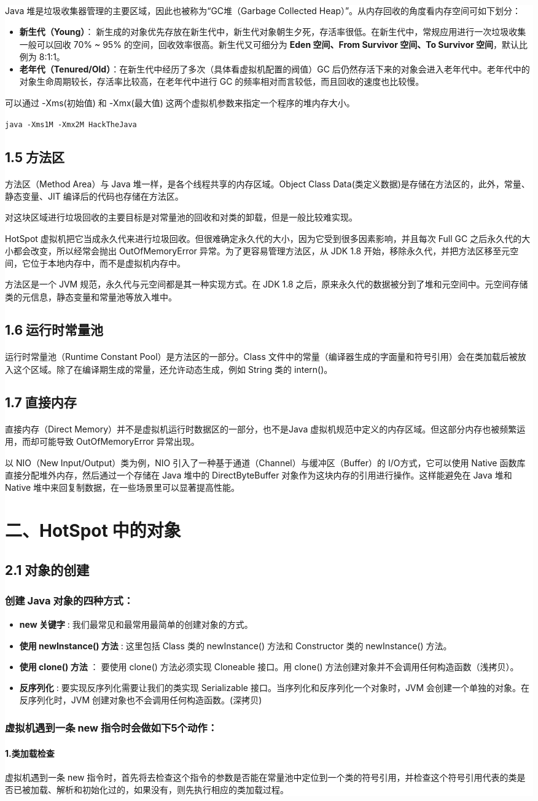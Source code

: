 Java 堆是垃圾收集器管理的主要区域，因此也被称为“GC堆（Garbage Collected Heap）”。从内存回收的角度看内存空间可如下划分：
- **新生代（Young）**： 新生成的对象优先存放在新生代中，新生代对象朝生夕死，存活率很低。在新生代中，常规应用进行一次垃圾收集一般可以回收 70% ~ 95% 的空间，回收效率很高。新生代又可细分为 **Eden 空间、From Survivor 空间、To Survivor 空间**，默认比例为 8:1:1。
- **老年代（Tenured/Old）**：在新生代中经历了多次（具体看虚拟机配置的阀值）GC 后仍然存活下来的对象会进入老年代中。老年代中的对象生命周期较长，存活率比较高，在老年代中进行 GC 的频率相对而言较低，而且回收的速度也比较慢。

可以通过 -Xms(初始值) 和 -Xmx(最大值) 这两个虚拟机参数来指定一个程序的堆内存大小。
```test
java -Xms1M -Xmx2M HackTheJava
```

## 1.5 方法区
方法区（Method Area）与 Java 堆一样，是各个线程共享的内存区域。Object Class Data(类定义数据)是存储在方法区的，此外，常量、静态变量、JIT 编译后的代码也存储在方法区。

对这块区域进行垃圾回收的主要目标是对常量池的回收和对类的卸载，但是一般比较难实现。

HotSpot 虚拟机把它当成永久代来进行垃圾回收。但很难确定永久代的大小，因为它受到很多因素影响，并且每次 Full GC 之后永久代的大小都会改变，所以经常会抛出 OutOfMemoryError 异常。为了更容易管理方法区，从 JDK 1.8 开始，移除永久代，并把方法区移至元空间，它位于本地内存中，而不是虚拟机内存中。

方法区是一个 JVM 规范，永久代与元空间都是其一种实现方式。在 JDK 1.8 之后，原来永久代的数据被分到了堆和元空间中。元空间存储类的元信息，静态变量和常量池等放入堆中。

## 1.6 运行时常量池
运行时常量池（Runtime Constant Pool）是方法区的一部分。Class 文件中的常量（编译器生成的字面量和符号引用）会在类加载后被放入这个区域。除了在编译期生成的常量，还允许动态生成，例如 String 类的 intern()。

## 1.7 直接内存
直接内存（Direct Memory）并不是虚拟机运行时数据区的一部分，也不是Java 虚拟机规范中定义的内存区域。但这部分内存也被频繁运用，而却可能导致 OutOfMemoryError 异常出现。

以 NIO（New Input/Output）类为例，NIO 引入了一种基于通道（Channel）与缓冲区（Buffer）的 I/O方式，它可以使用 Native 函数库直接分配堆外内存，然后通过一个存储在 Java 堆中的 DirectByteBuffer 对象作为这块内存的引用进行操作。这样能避免在 Java 堆和 Native 堆中来回复制数据，在一些场景里可以显著提高性能。

# 二、HotSpot 中的对象

## 2.1 对象的创建

### 创建 Java 对象的四种方式：
- **new 关键字** : 我们最常见和最常用最简单的创建对象的方式。

- **使用 newInstance() 方法** : 这里包括 Class 类的 newInstance() 方法和 Constructor 类的 newInstance() 方法。
 
- **使用 clone() 方法** ： 要使用 clone() 方法必须实现 Cloneable 接口。用 clone() 方法创建对象并不会调用任何构造函数（浅拷贝）。
  
- **反序列化** : 要实现反序列化需要让我们的类实现 Serializable 接口。当序列化和反序列化一个对象时，JVM 会创建一个单独的对象。在反序列化时，JVM 创建对象也不会调用任何构造函数。(深拷贝)

### 虚拟机遇到一条 new 指令时会做如下5个动作：

#### 1.类加载检查  
虚拟机遇到一条 new 指令时，首先将去检查这个指令的参数是否能在常量池中定位到一个类的符号引用，并检查这个符号引用代表的类是否已被加载、解析和初始化过的，如果没有，则先执行相应的类加载过程。
